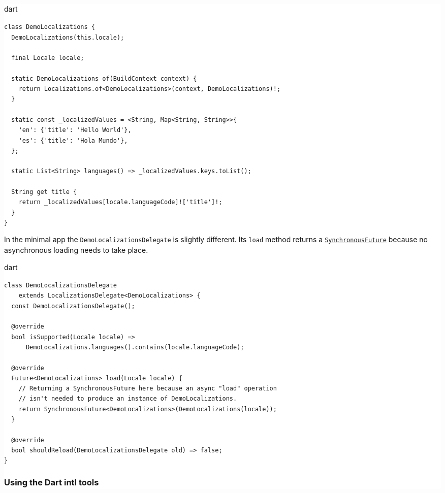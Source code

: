 dart

```
class DemoLocalizations {
  DemoLocalizations(this.locale);

  final Locale locale;

  static DemoLocalizations of(BuildContext context) {
    return Localizations.of<DemoLocalizations>(context, DemoLocalizations)!;
  }

  static const _localizedValues = <String, Map<String, String>>{
    'en': {'title': 'Hello World'},
    'es': {'title': 'Hola Mundo'},
  };

  static List<String> languages() => _localizedValues.keys.toList();

  String get title {
    return _localizedValues[locale.languageCode]!['title']!;
  }
}
```

In the minimal app the `DemoLocalizationsDelegate` is slightly different. Its `load` method returns a [`SynchronousFuture`](https://api.flutter.dev/flutter/foundation/SynchronousFuture-class.html) because no asynchronous loading needs to take place.

dart

```
class DemoLocalizationsDelegate
    extends LocalizationsDelegate<DemoLocalizations> {
  const DemoLocalizationsDelegate();

  @override
  bool isSupported(Locale locale) =>
      DemoLocalizations.languages().contains(locale.languageCode);

  @override
  Future<DemoLocalizations> load(Locale locale) {
    // Returning a SynchronousFuture here because an async "load" operation
    // isn't needed to produce an instance of DemoLocalizations.
    return SynchronousFuture<DemoLocalizations>(DemoLocalizations(locale));
  }

  @override
  bool shouldReload(DemoLocalizationsDelegate old) => false;
}
```

### Using the Dart intl tools
